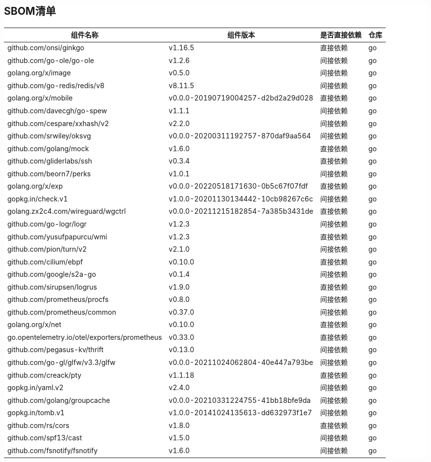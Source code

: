


## SBOM清单

| 组件名称 | 组件版本 | 是否直接依赖 | 仓库 |
| -------- | -------- | ------------ | ---- |
|github.com/onsi/ginkgo|v1.16.5|直接依赖|go|
|github.com/go-ole/go-ole|v1.2.6|间接依赖|go|
|golang.org/x/image|v0.5.0|间接依赖|go|
|github.com/go-redis/redis/v8|v8.11.5|间接依赖|go|
|golang.org/x/mobile|v0.0.0-20190719004257-d2bd2a29d028|直接依赖|go|
|github.com/davecgh/go-spew|v1.1.1|间接依赖|go|
|github.com/cespare/xxhash/v2|v2.2.0|间接依赖|go|
|github.com/srwiley/oksvg|v0.0.0-20200311192757-870daf9aa564|间接依赖|go|
|github.com/golang/mock|v1.6.0|直接依赖|go|
|github.com/gliderlabs/ssh|v0.3.4|直接依赖|go|
|github.com/beorn7/perks|v1.0.1|间接依赖|go|
|golang.org/x/exp|v0.0.0-20220518171630-0b5c67f07fdf|直接依赖|go|
|gopkg.in/check.v1|v1.0.0-20201130134442-10cb98267c6c|间接依赖|go|
|golang.zx2c4.com/wireguard/wgctrl|v0.0.0-20211215182854-7a385b3431de|直接依赖|go|
|github.com/go-logr/logr|v1.2.3|间接依赖|go|
|github.com/yusufpapurcu/wmi|v1.2.3|直接依赖|go|
|github.com/pion/turn/v2|v2.1.0|间接依赖|go|
|github.com/cilium/ebpf|v0.10.0|直接依赖|go|
|github.com/google/s2a-go|v0.1.4|间接依赖|go|
|github.com/sirupsen/logrus|v1.9.0|直接依赖|go|
|github.com/prometheus/procfs|v0.8.0|间接依赖|go|
|github.com/prometheus/common|v0.37.0|间接依赖|go|
|golang.org/x/net|v0.10.0|直接依赖|go|
|go.opentelemetry.io/otel/exporters/prometheus|v0.33.0|直接依赖|go|
|github.com/pegasus-kv/thrift|v0.13.0|间接依赖|go|
|github.com/go-gl/glfw/v3.3/glfw|v0.0.0-20211024062804-40e447a793be|间接依赖|go|
|github.com/creack/pty|v1.1.18|直接依赖|go|
|gopkg.in/yaml.v2|v2.4.0|间接依赖|go|
|github.com/golang/groupcache|v0.0.0-20210331224755-41bb18bfe9da|间接依赖|go|
|gopkg.in/tomb.v1|v1.0.0-20141024135613-dd632973f1e7|间接依赖|go|
|github.com/rs/cors|v1.8.0|直接依赖|go|
|github.com/spf13/cast|v1.5.0|间接依赖|go|
|github.com/fsnotify/fsnotify|v1.6.0|间接依赖|go|